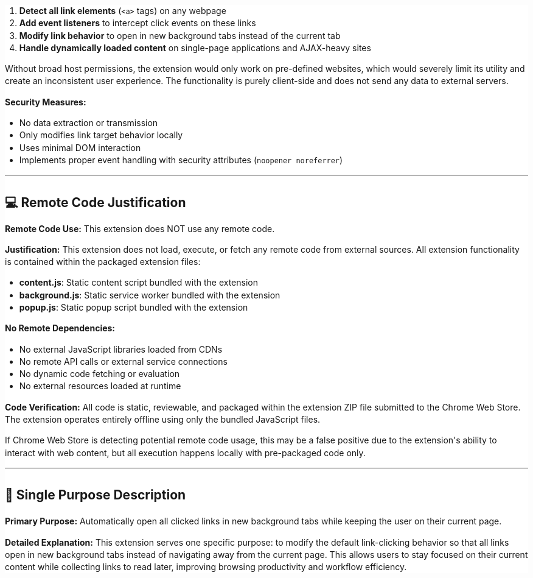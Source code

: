 1. **Detect all link elements** (`<a>` tags) on any webpage
2. **Add event listeners** to intercept click events on these links
3. **Modify link behavior** to open in new background tabs instead of the current tab
4. **Handle dynamically loaded content** on single-page applications and AJAX-heavy sites

Without broad host permissions, the extension would only work on pre-defined websites, which would severely limit its utility and create an inconsistent user experience. The functionality is purely client-side and does not send any data to external servers.

**Security Measures:**
- No data extraction or transmission
- Only modifies link target behavior locally
- Uses minimal DOM interaction
- Implements proper event handling with security attributes (`noopener noreferrer`)

---

## 💻 Remote Code Justification

**Remote Code Use:** This extension does NOT use any remote code.

**Justification:**
This extension does not load, execute, or fetch any remote code from external sources. All extension functionality is contained within the packaged extension files:

- **content.js**: Static content script bundled with the extension
- **background.js**: Static service worker bundled with the extension  
- **popup.js**: Static popup script bundled with the extension

**No Remote Dependencies:**
- No external JavaScript libraries loaded from CDNs
- No remote API calls or external service connections
- No dynamic code fetching or evaluation
- No external resources loaded at runtime

**Code Verification:**
All code is static, reviewable, and packaged within the extension ZIP file submitted to the Chrome Web Store. The extension operates entirely offline using only the bundled JavaScript files.

If Chrome Web Store is detecting potential remote code usage, this may be a false positive due to the extension's ability to interact with web content, but all execution happens locally with pre-packaged code only.

---

## 🎯 Single Purpose Description

**Primary Purpose:** Automatically open all clicked links in new background tabs while keeping the user on their current page.

**Detailed Explanation:**
This extension serves one specific purpose: to modify the default link-clicking behavior so that all links open in new background tabs instead of navigating away from the current page. This allows users to stay focused on their current content while collecting links to read later, improving browsing productivity and workflow efficiency.

